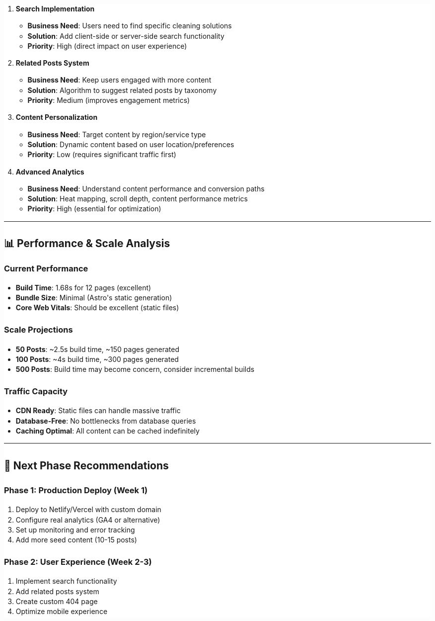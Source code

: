 1. **Search Implementation**
   - **Business Need**: Users need to find specific cleaning solutions
   - **Solution**: Add client-side or server-side search functionality
   - **Priority**: High (direct impact on user experience)

2. **Related Posts System**
   - **Business Need**: Keep users engaged with more content
   - **Solution**: Algorithm to suggest related posts by taxonomy
   - **Priority**: Medium (improves engagement metrics)

3. **Content Personalization**
   - **Business Need**: Target content by region/service type
   - **Solution**: Dynamic content based on user location/preferences
   - **Priority**: Low (requires significant traffic first)

4. **Advanced Analytics**
   - **Business Need**: Understand content performance and conversion paths
   - **Solution**: Heat mapping, scroll depth, content performance metrics
   - **Priority**: High (essential for optimization)

---

## 📊 **Performance & Scale Analysis**

### **Current Performance**
- **Build Time**: 1.68s for 12 pages (excellent)
- **Bundle Size**: Minimal (Astro's static generation)
- **Core Web Vitals**: Should be excellent (static files)

### **Scale Projections**
- **50 Posts**: ~2.5s build time, ~150 pages generated
- **100 Posts**: ~4s build time, ~300 pages generated  
- **500 Posts**: Build time may become concern, consider incremental builds

### **Traffic Capacity**
- **CDN Ready**: Static files can handle massive traffic
- **Database-Free**: No bottlenecks from database queries
- **Caching Optimal**: All content can be cached indefinitely

---

## 🚀 **Next Phase Recommendations**

### **Phase 1: Production Deploy (Week 1)**
1. Deploy to Netlify/Vercel with custom domain
2. Configure real analytics (GA4 or alternative)
3. Set up monitoring and error tracking
4. Add more seed content (10-15 posts)

### **Phase 2: User Experience (Week 2-3)**
1. Implement search functionality
2. Add related posts system
3. Create custom 404 page
4. Optimize mobile experience
